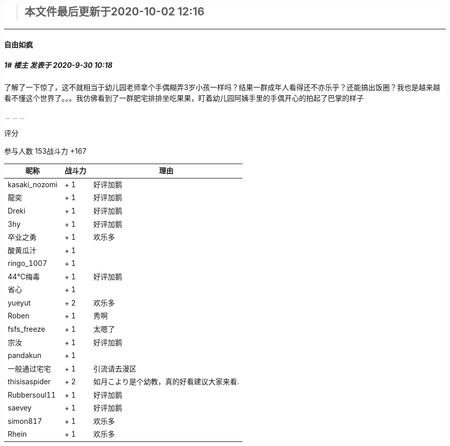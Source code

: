 > ## **本文件最后更新于2020-10-02 12:16** 



-----

####  自由如疯  
##### 1#       楼主       发表于 2020-9-30 10:18




了解了一下惊了，这不就相当于幼儿园老师拿个手偶糊弄3岁小孩一样吗？结果一群成年人看得还不亦乐乎？还能搞出饭圈？我也是越来越看不懂这个世界了。。。我仿佛看到了一群肥宅排排坐吃果果，盯着幼儿园阿姨手里的手偶开心的拍起了巴掌的样子



﹍﹍﹍

评分





 参与人数 153战斗力 +167

|昵称|战斗力|理由|
|----|---|---|
| kasaki_nozomi| + 1|好评加鹅|
| 龍奕| + 1|好评加鹅|
| Dreki| + 1|好评加鹅|
| 3hy| + 1|好评加鹅|
| 卒业之勇| + 1|欢乐多|
| 酸黄瓜汁| + 1||
| ringo_1007| + 1||
| 44℃梅毒| + 1|好评加鹅|
| 省心| + 1||
| yueyut| + 2|欢乐多|
| Roben| + 1|秀啊|
| fsfs_freeze| + 1|太嗯了|
| 宗汝| + 1|好评加鹅|
| pandakun| + 1||
| 一般通过宅宅| + 1|引流请去漫区|
| thisisaspider| + 2|如月こより是个幼教，真的好看建议大家来看.|
| Rubbersoul11| + 1|好评加鹅|
| saevey| + 1|好评加鹅|
| simon817| + 1|欢乐多|
| Rhein| + 1|欢乐多|
